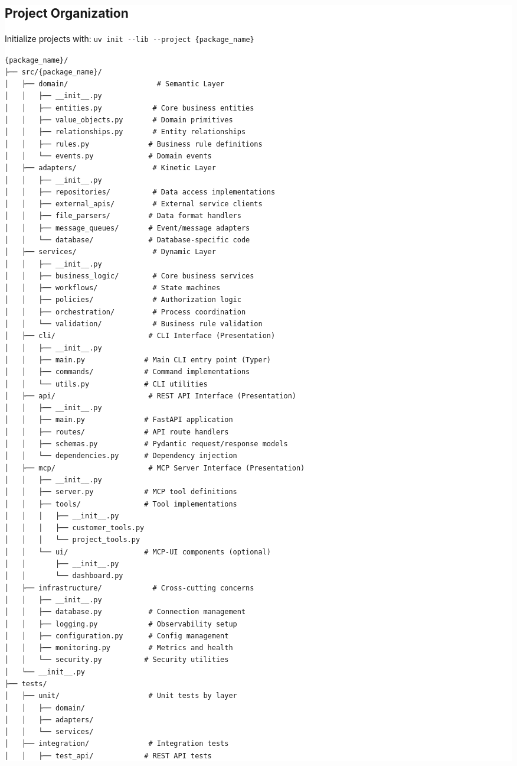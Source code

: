 ## Project Organization

Initialize projects with: `uv init --lib --project {package_name}`

```
{package_name}/
├── src/{package_name}/
│   ├── domain/                     # Semantic Layer
│   │   ├── __init__.py
│   │   ├── entities.py            # Core business entities
│   │   ├── value_objects.py       # Domain primitives
│   │   ├── relationships.py       # Entity relationships
│   │   ├── rules.py              # Business rule definitions
│   │   └── events.py             # Domain events
│   ├── adapters/                  # Kinetic Layer
│   │   ├── __init__.py
│   │   ├── repositories/          # Data access implementations
│   │   ├── external_apis/         # External service clients
│   │   ├── file_parsers/         # Data format handlers
│   │   ├── message_queues/       # Event/message adapters
│   │   └── database/             # Database-specific code
│   ├── services/                  # Dynamic Layer
│   │   ├── __init__.py
│   │   ├── business_logic/        # Core business services
│   │   ├── workflows/             # State machines
│   │   ├── policies/              # Authorization logic
│   │   ├── orchestration/         # Process coordination
│   │   └── validation/            # Business rule validation
│   ├── cli/                      # CLI Interface (Presentation)
│   │   ├── __init__.py
│   │   ├── main.py              # Main CLI entry point (Typer)
│   │   ├── commands/            # Command implementations
│   │   └── utils.py             # CLI utilities
│   ├── api/                      # REST API Interface (Presentation)
│   │   ├── __init__.py
│   │   ├── main.py              # FastAPI application
│   │   ├── routes/              # API route handlers
│   │   ├── schemas.py           # Pydantic request/response models
│   │   └── dependencies.py      # Dependency injection
│   ├── mcp/                      # MCP Server Interface (Presentation)
│   │   ├── __init__.py
│   │   ├── server.py            # MCP tool definitions
│   │   ├── tools/               # Tool implementations
│   │   │   ├── __init__.py
│   │   │   ├── customer_tools.py
│   │   │   └── project_tools.py
│   │   └── ui/                  # MCP-UI components (optional)
│   │       ├── __init__.py
│   │       └── dashboard.py
│   ├── infrastructure/            # Cross-cutting concerns
│   │   ├── __init__.py
│   │   ├── database.py           # Connection management
│   │   ├── logging.py            # Observability setup
│   │   ├── configuration.py      # Config management
│   │   ├── monitoring.py         # Metrics and health
│   │   └── security.py          # Security utilities
│   └── __init__.py
├── tests/
│   ├── unit/                     # Unit tests by layer
│   │   ├── domain/
│   │   ├── adapters/
│   │   └── services/
│   ├── integration/              # Integration tests
│   │   ├── test_api/            # REST API tests
```